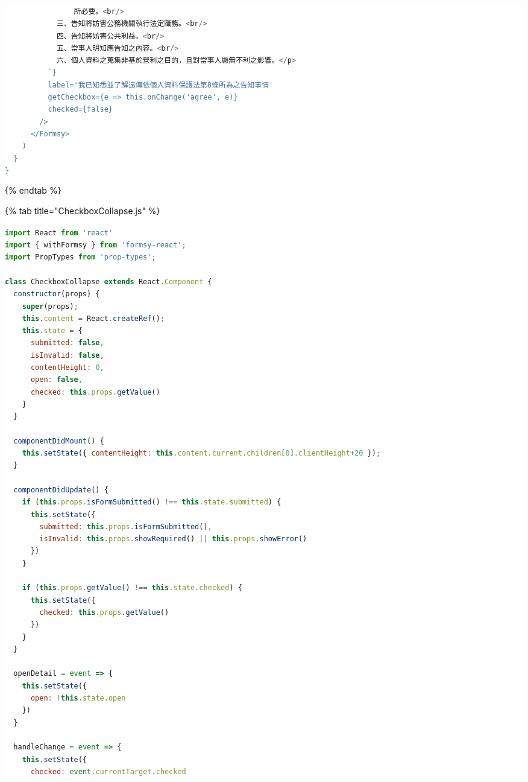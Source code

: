```jsx
                所必要。<br/>
            三、告知將妨害公務機關執行法定職務。<br/>
            四、告知將妨害公共利益。<br/>
            五、當事人明知應告知之內容。<br/>
            六、個人資料之蒐集非基於營利之目的，且對當事人顯無不利之影響。</p>
          `}
          label='我已知悉並了解遠傳依個人資料保護法第8條所為之告知事情'
          getCheckbox={e => this.onChange('agree', e)}
          checked={false}
        />
      </Formsy>
    )
  }
}
```
{% endtab %}

{% tab title="CheckboxCollapse.js" %}
```jsx
import React from 'react'
import { withFormsy } from 'formsy-react';
import PropTypes from 'prop-types';

class CheckboxCollapse extends React.Component {
  constructor(props) {
    super(props);
    this.content = React.createRef();
    this.state = {
      submitted: false,
      isInvalid: false,
      contentHeight: 0,
      open: false,
      checked: this.props.getValue()
    }
  }

  componentDidMount() {
    this.setState({ contentHeight: this.content.current.children[0].clientHeight+20 });
  }

  componentDidUpdate() {
    if (this.props.isFormSubmitted() !== this.state.submitted) {
      this.setState({
        submitted: this.props.isFormSubmitted(),
        isInvalid: this.props.showRequired() || this.props.showError()
      })
    }

    if (this.props.getValue() !== this.state.checked) {
      this.setState({
        checked: this.props.getValue()
      })
    }
  }

  openDetail = event => {
    this.setState({
      open: !this.state.open
    })
  }

  handleChange = event => {
    this.setState({
      checked: event.currentTarget.checked
```